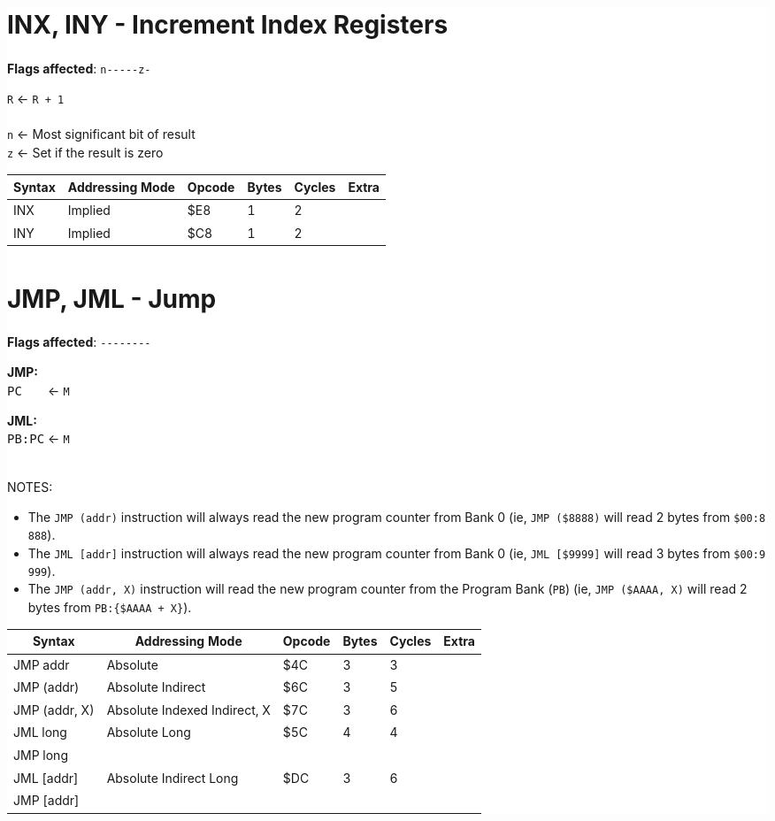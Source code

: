 

INX, INY - Increment Index Registers
====================================

**Flags affected**: `n-----z-`

`R` ← `R + 1`
<br/>
<br/>`n` ← Most significant bit of result
<br/>`z` ← Set if the result is zero


Syntax          | Addressing Mode           | Opcode| Bytes | Cycles | Extra
----------------|---------------------------|-------|-------|--------|--------
INX             | Implied                   | $E8   | 1     | 2
INY             | Implied                   | $C8   | 1     | 2



JMP, JML - Jump
===============

**Flags affected**: `--------`

**JMP:**
<br/><tt>PC&nbsp;&nbsp;&nbsp;</tt> ← `M`

**JML:**
<br/><tt>PB:PC</tt> ← `M`


<br/>
NOTES:

 * The `JMP (addr)` instruction will always read the new program counter from Bank 0 (ie, `JMP ($8888)` will read 2 bytes from `$00:8888`).
 * The `JML [addr]` instruction will always read the new program counter from Bank 0 (ie, `JML [$9999]` will read 3 bytes from `$00:9999`).
 * The `JMP (addr, X)` instruction will read the new program counter from the Program Bank (`PB`) (ie, `JMP ($AAAA, X)` will read 2 bytes from `PB:{$AAAA + X}`).


<table>
<thead>
  <tr>              <th>Syntax</th>         <th>Addressing Mode</th>                <th>Opcode</th> <th>Bytes</th> <th>Cycles</th> <th>Extra</th> </tr>
</thead>
<tbody>
  <tr class="odd">  <td>JMP addr</td>       <td>Absolute</td>                       <td>$4C</td> <td>3</td> <td>3</td> <td></td> </tr>
  <tr class="even"> <td>JMP (addr)</td>     <td>Absolute Indirect</td>              <td>$6C</td> <td>3</td> <td>5</td> <td></td> </tr>
  <tr class="odd">  <td>JMP (addr, X)</td>  <td>Absolute Indexed Indirect, X</td>   <td>$7C</td> <td>3</td> <td>6</td> <td></td> </tr>

  <tr class="even"> <td>JML long</td>       <td rowspan="2">Absolute Long</td>          <td rowspan="2">$5C</td> <td rowspan="2">4</td> <td rowspan="2">4</td> <td rowspan="2"></td> </tr>
  <tr class="even"> <td>JMP long</td> </tr>
  <tr class="odd">  <td>JML [addr]</td>     <td rowspan="2">Absolute Indirect Long</td> <td rowspan="2">$DC</td> <td rowspan="2">3</td> <td rowspan="2">6</td> <td rowspan="2"></td> </tr>
  <tr class="odd">  <td>JMP [addr]</td> </tr>
</tbody>
</table>


[^mvp-more-positive]: MVP more positive source: W65C816S 8/16–bit Microprocessor Datasheet,